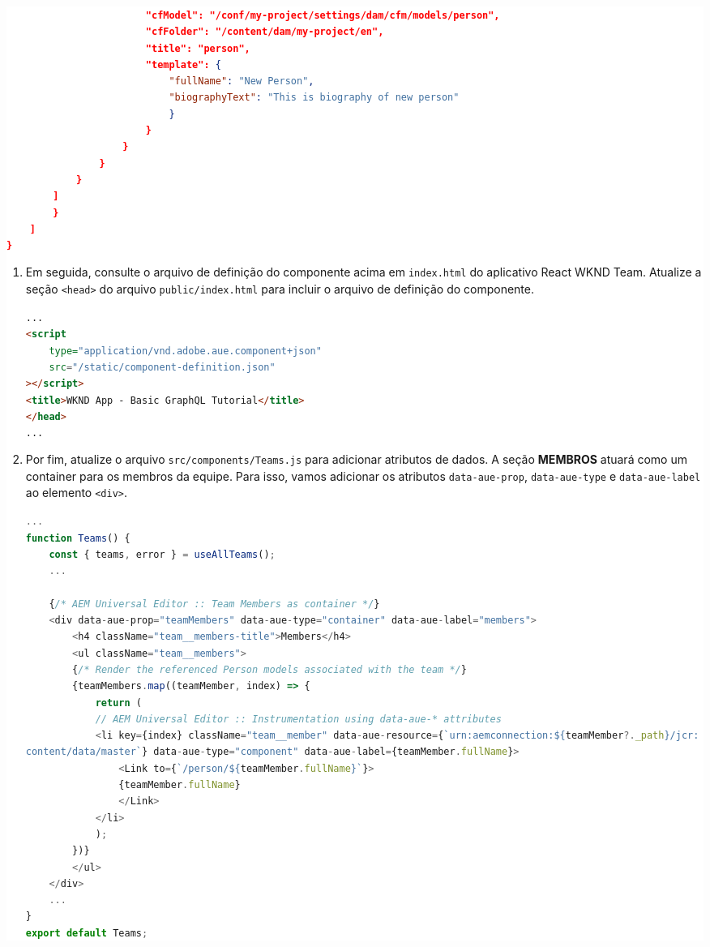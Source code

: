    ```json
                           "cfModel": "/conf/my-project/settings/dam/cfm/models/person",
                           "cfFolder": "/content/dam/my-project/en",
                           "title": "person",
                           "template": {
                               "fullName": "New Person",
                               "biographyText": "This is biography of new person"
                               }
                           }
                       }
                   }
               }
           ]
           }
       ]
   }
   ```

1. Em seguida, consulte o arquivo de definição do componente acima em `index.html` do aplicativo React WKND Team. Atualize a seção `<head>` do arquivo `public/index.html` para incluir o arquivo de definição do componente.

   ```html
   ...
   <script
       type="application/vnd.adobe.aue.component+json"
       src="/static/component-definition.json"
   ></script>
   <title>WKND App - Basic GraphQL Tutorial</title>
   </head>
   ...
   ```

1. Por fim, atualize o arquivo `src/components/Teams.js` para adicionar atributos de dados. A seção **MEMBROS** atuará como um container para os membros da equipe. Para isso, vamos adicionar os atributos `data-aue-prop`, `data-aue-type` e `data-aue-label` ao elemento `<div>`.

   ```javascript
   ...
   function Teams() {
       const { teams, error } = useAllTeams();
       ...
   
       {/* AEM Universal Editor :: Team Members as container */}
       <div data-aue-prop="teamMembers" data-aue-type="container" data-aue-label="members">
           <h4 className="team__members-title">Members</h4>
           <ul className="team__members">
           {/* Render the referenced Person models associated with the team */}
           {teamMembers.map((teamMember, index) => {
               return (
               // AEM Universal Editor :: Instrumentation using data-aue-* attributes
               <li key={index} className="team__member" data-aue-resource={`urn:aemconnection:${teamMember?._path}/jcr:content/data/master`} data-aue-type="component" data-aue-label={teamMember.fullName}>
                   <Link to={`/person/${teamMember.fullName}`}>
                   {teamMember.fullName}
                   </Link>
               </li>
               );
           })}
           </ul>
       </div>
       ...
   }
   export default Teams;
   ```
